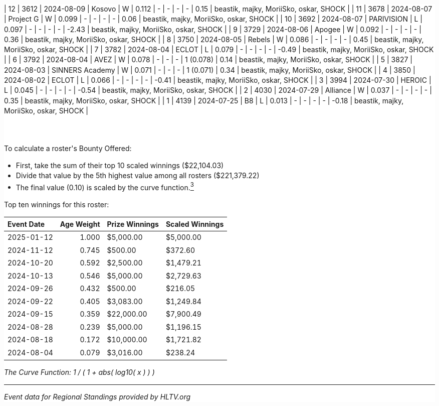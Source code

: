 |           12 |     3612 | 2024-08-09 | Kosovo            | W   | 0.112      | -            | -                | -                | -         |     0.15 | beastik, majky, MoriiSko, oskar, SHOCK |
|           11 |     3678 | 2024-08-07 | Project G         | W   | 0.099      | -            | -                | -                | -         |     0.06 | beastik, majky, MoriiSko, oskar, SHOCK |
|           10 |     3692 | 2024-08-07 | PARIVISION        | L   | 0.097      | -            | -                | -                | -         |    -2.43 | beastik, majky, MoriiSko, oskar, SHOCK |
|            9 |     3729 | 2024-08-06 | Apogee            | W   | 0.092      | -            | -                | -                | -         |     0.36 | beastik, majky, MoriiSko, oskar, SHOCK |
|            8 |     3750 | 2024-08-05 | Rebels            | W   | 0.086      | -            | -                | -                | -         |     0.45 | beastik, majky, MoriiSko, oskar, SHOCK |
|            7 |     3782 | 2024-08-04 | ECLOT             | L   | 0.079      | -            | -                | -                | -         |    -0.49 | beastik, majky, MoriiSko, oskar, SHOCK |
|            6 |     3792 | 2024-08-04 | AVEZ              | W   | 0.078      | -            | -                | -                | 1 (0.078) |     0.14 | beastik, majky, MoriiSko, oskar, SHOCK |
|            5 |     3827 | 2024-08-03 | SINNERS Academy   | W   | 0.071      | -            | -                | -                | 1 (0.071) |     0.34 | beastik, majky, MoriiSko, oskar, SHOCK |
|            4 |     3850 | 2024-08-02 | ECLOT             | L   | 0.066      | -            | -                | -                | -         |    -0.41 | beastik, majky, MoriiSko, oskar, SHOCK |
|            3 |     3994 | 2024-07-30 | HEROIC            | L   | 0.045      | -            | -                | -                | -         |    -0.54 | beastik, majky, MoriiSko, oskar, SHOCK |
|            2 |     4030 | 2024-07-29 | Alliance          | W   | 0.037      | -            | -                | -                | -         |     0.35 | beastik, majky, MoriiSko, oskar, SHOCK |
|            1 |     4139 | 2024-07-25 | B8                | L   | 0.013      | -            | -                | -                | -         |    -0.18 | beastik, majky, MoriiSko, oskar, SHOCK |

<br />
<span id="table2"></span><br />
To calculate a roster's Bounty Offered:<br />

- First, take the sum of their top 10 scaled winnings ($22,104.03)
- Divide that value by the 5th highest value among all rosters ($221,379.22)
- The final value (0.10) is scaled by the curve function.[<sup>3</sup>](#curveFunction)

Top ten winnings for this roster:<br />

| Event Date | Age Weight | Prize Winnings | Scaled Winnings |
| :- | -: | :- | :- |
| 2025-01-12 |      1.000 | $5,000.00      | $5,000.00       |
| 2024-11-12 |      0.745 | $500.00        | $372.60         |
| 2024-10-20 |      0.592 | $2,500.00      | $1,479.21       |
| 2024-10-13 |      0.546 | $5,000.00      | $2,729.63       |
| 2024-09-26 |      0.432 | $500.00        | $216.05         |
| 2024-09-22 |      0.405 | $3,083.00      | $1,249.84       |
| 2024-09-15 |      0.359 | $22,000.00     | $7,900.49       |
| 2024-08-28 |      0.239 | $5,000.00      | $1,196.15       |
| 2024-08-18 |      0.172 | $10,000.00     | $1,721.82       |
| 2024-08-04 |      0.079 | $3,016.00      | $238.24         |


<span id="curveFunction"></span>_The Curve Function: 1 / ( 1 + abs( log10( x ) ) )_<br />

---
_Event data for Regional Standings provided by HLTV.org_<br />
